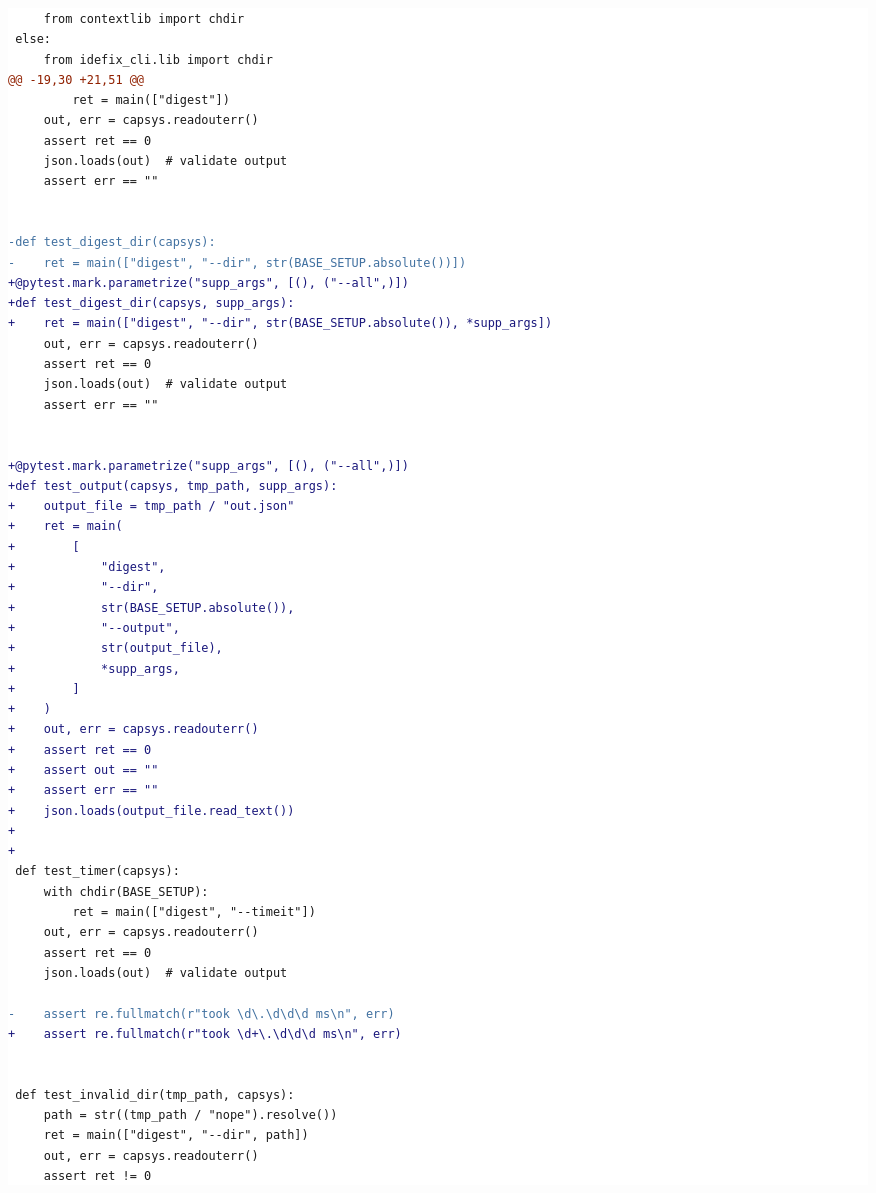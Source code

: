 ```diff
     from contextlib import chdir
 else:
     from idefix_cli.lib import chdir
@@ -19,30 +21,51 @@
         ret = main(["digest"])
     out, err = capsys.readouterr()
     assert ret == 0
     json.loads(out)  # validate output
     assert err == ""
 
 
-def test_digest_dir(capsys):
-    ret = main(["digest", "--dir", str(BASE_SETUP.absolute())])
+@pytest.mark.parametrize("supp_args", [(), ("--all",)])
+def test_digest_dir(capsys, supp_args):
+    ret = main(["digest", "--dir", str(BASE_SETUP.absolute()), *supp_args])
     out, err = capsys.readouterr()
     assert ret == 0
     json.loads(out)  # validate output
     assert err == ""
 
 
+@pytest.mark.parametrize("supp_args", [(), ("--all",)])
+def test_output(capsys, tmp_path, supp_args):
+    output_file = tmp_path / "out.json"
+    ret = main(
+        [
+            "digest",
+            "--dir",
+            str(BASE_SETUP.absolute()),
+            "--output",
+            str(output_file),
+            *supp_args,
+        ]
+    )
+    out, err = capsys.readouterr()
+    assert ret == 0
+    assert out == ""
+    assert err == ""
+    json.loads(output_file.read_text())
+
+
 def test_timer(capsys):
     with chdir(BASE_SETUP):
         ret = main(["digest", "--timeit"])
     out, err = capsys.readouterr()
     assert ret == 0
     json.loads(out)  # validate output
 
-    assert re.fullmatch(r"took \d\.\d\d\d ms\n", err)
+    assert re.fullmatch(r"took \d+\.\d\d\d ms\n", err)
 
 
 def test_invalid_dir(tmp_path, capsys):
     path = str((tmp_path / "nope").resolve())
     ret = main(["digest", "--dir", path])
     out, err = capsys.readouterr()
     assert ret != 0
```

